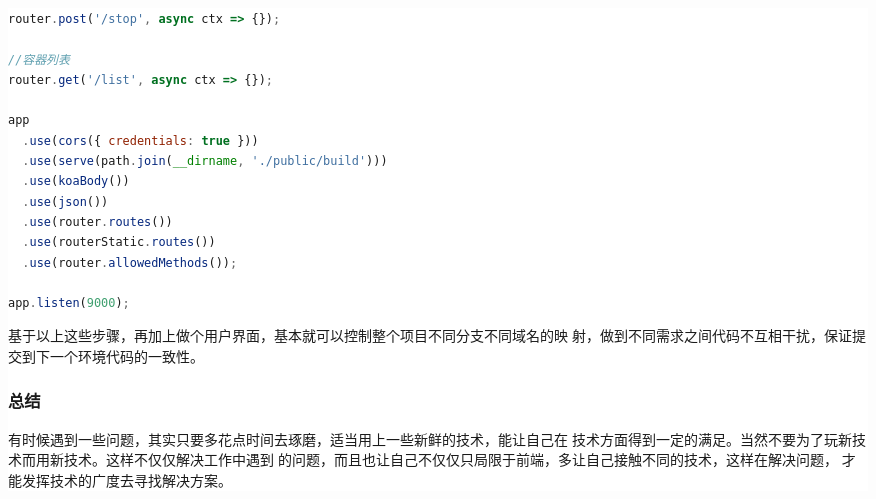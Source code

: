 ```javascript
router.post('/stop', async ctx => {});

//容器列表
router.get('/list', async ctx => {});

app
  .use(cors({ credentials: true }))
  .use(serve(path.join(__dirname, './public/build')))
  .use(koaBody())
  .use(json())
  .use(router.routes())
  .use(routerStatic.routes())
  .use(router.allowedMethods());

app.listen(9000);
```

基于以上这些步骤，再加上做个用户界面，基本就可以控制整个项目不同分支不同域名的映
射，做到不同需求之间代码不互相干扰，保证提交到下一个环境代码的一致性。

### 总结

有时候遇到一些问题，其实只要多花点时间去琢磨，适当用上一些新鲜的技术，能让自己在
技术方面得到一定的满足。当然不要为了玩新技术而用新技术。这样不仅仅解决工作中遇到
的问题，而且也让自己不仅仅只局限于前端，多让自己接触不同的技术，这样在解决问题，
才能发挥技术的广度去寻找解决方案。
